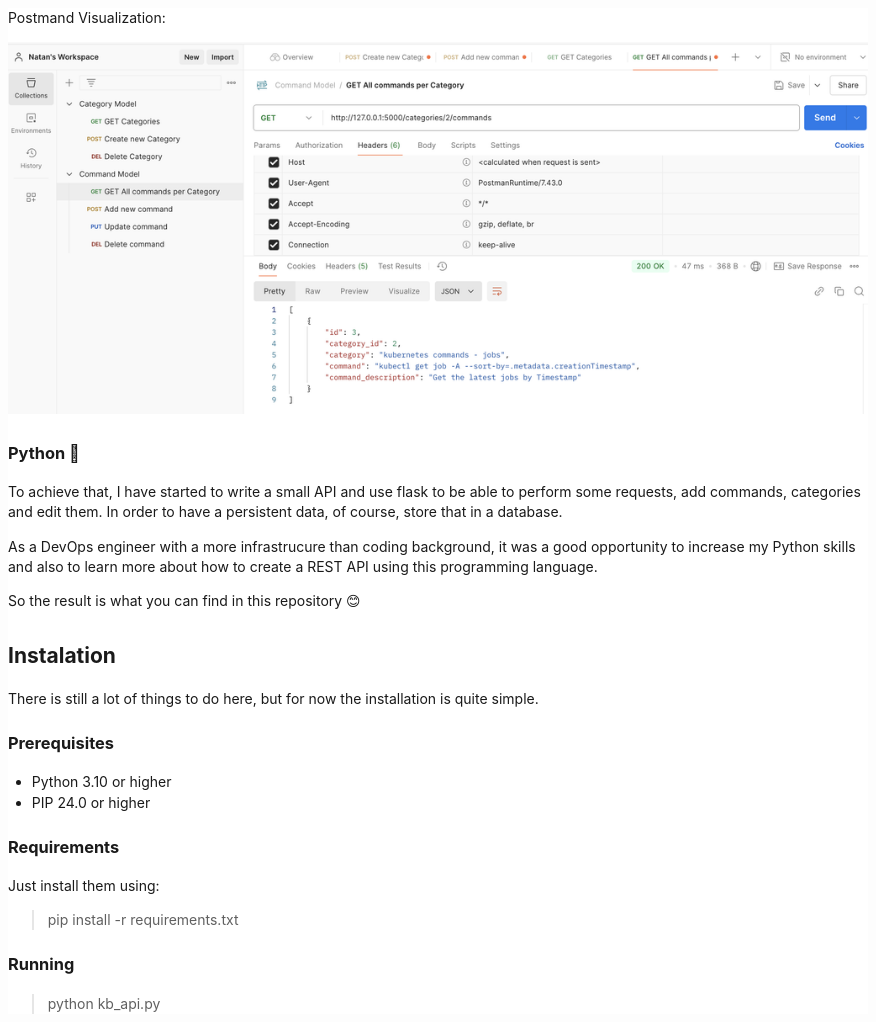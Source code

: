 Postmand Visualization:

<img src="pictures/postman-visualization.png" width="100%"/>

### Python :snake:

To achieve that, I have started to write a small API and use flask to be able to perform some requests, add commands, categories and edit them. In order to have a persistent data, of course, store that in a database.

As a DevOps engineer with a more infrastrucure than coding background, it was a good opportunity to increase my Python skills and also to learn more about how to create a REST API using this programming language. 

So the result is what you can find in this repository :blush:

## Instalation

There is still a lot of things to do here, but for now the installation is quite simple.

### Prerequisites

- Python 3.10 or higher
- PIP 24.0 or higher

### Requirements

Just install them using:

> pip install -r requirements.txt

### Running

> python kb_api.py
